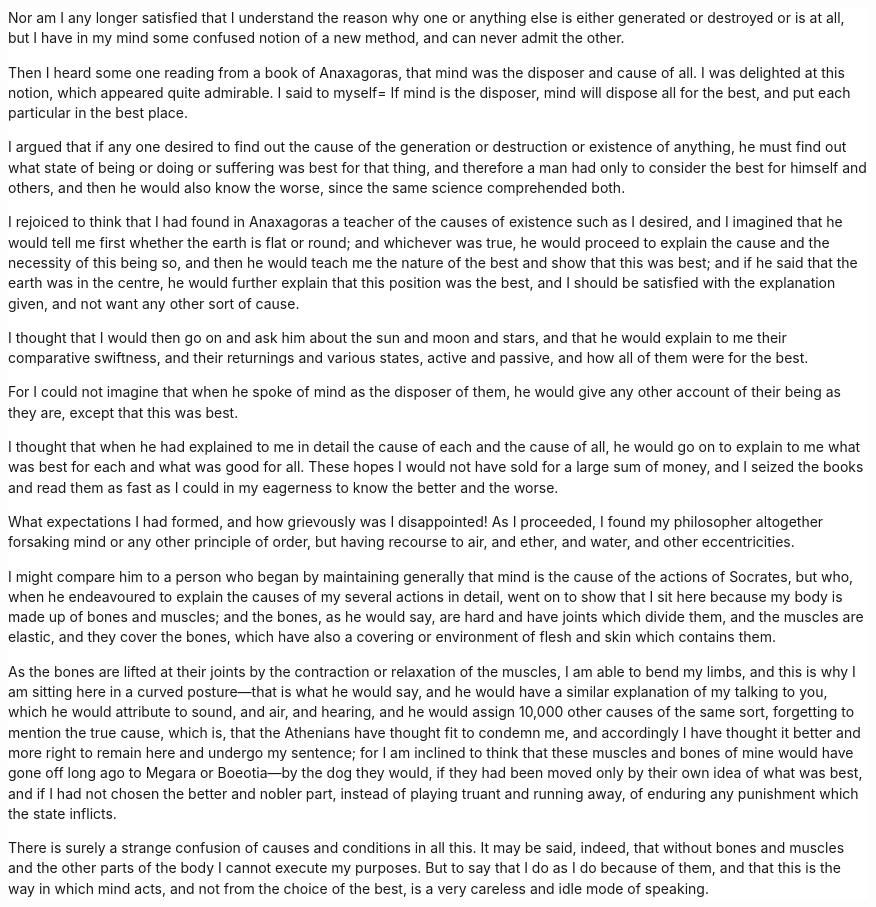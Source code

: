 Nor am I any longer satisfied that I understand the reason why one or anything else is either generated or destroyed or is at all, but I have in my mind some confused notion of a new method, and can never admit the other.

Then I heard some one reading from a book of Anaxagoras, that mind was the disposer and cause of all. I was delighted at this notion, which appeared quite admirable. I said to myself= If mind is the disposer, mind will dispose all for the best, and put each particular in the best place.

I argued that if any one desired to find out the cause of the generation or destruction or existence of anything, he must find out what state of being or doing or suffering was best for that thing, and therefore a man had only to consider the best for himself and others, and then he would also know the worse, since the same science comprehended both. 

I rejoiced to think that I had found in Anaxagoras a teacher of the causes of existence such as I desired, and I imagined that he would tell me first whether the earth is flat or round; and whichever was true, he would proceed to explain the cause and the necessity of this being so, and then he would teach me the nature of the best and show that this was best; and if he said that the earth was in the centre, he would further explain that this position was the best, and I should be satisfied with the explanation given, and not want any other sort of cause. 

I thought that I would then go on and ask him about the sun and moon and stars, and that he would explain to me their comparative swiftness, and their returnings and various states, active and passive, and how all of them were for the best. 

For I could not imagine that when he spoke of mind as the disposer of them, he would give any other account of their being as they are, except that this was best. 

I thought that when he had explained to me in detail the cause of each and the cause of all, he would go on to explain to me what was best for each and what was good for all. These hopes I would not have sold for a large sum of money, and I seized the books and read them as fast as I could in my eagerness to know the better and the worse.

What expectations I had formed, and how grievously was I disappointed! As I proceeded, I found my philosopher altogether forsaking mind or any other principle of order, but having recourse to air, and ether, and water, and other eccentricities. 

I might compare him to a person who began by maintaining generally that mind is the cause of the actions of Socrates, but who, when he endeavoured to explain the causes of my several actions in detail, went on to show that I sit here because my body is made up of bones and muscles; and the bones, as he would say, are hard and have joints which divide them, and the muscles are elastic, and they cover the bones, which have also a covering or environment of flesh and skin which contains them. 

As the bones are lifted at their joints by the contraction or relaxation of the muscles, I am able to bend my limbs, and this is why I am sitting here in a curved posture—that is what he would say, and he would have a similar explanation of my talking to you, which he would attribute to sound, and air, and hearing, and he would assign 10,000 other causes of the same sort, forgetting to mention the true cause, which is, that the Athenians have thought fit to condemn me, and accordingly I have thought it better and more right to remain here and undergo my sentence; for I am inclined to think that these muscles and bones of mine would have gone off long ago to Megara or Boeotia—by the dog they would, if they had been moved only by their own idea of what was best, and if I had not chosen the better and nobler part, instead of playing truant and running away, of enduring any punishment which the state inflicts. 

There is surely a strange confusion of causes and conditions in all this. It may be said, indeed, that without bones and muscles and the other parts of the body I cannot execute my purposes. But to say that I do as I do because of them, and that this is the way in which mind acts, and not from the choice of the best, is a very careless and idle mode of speaking. 

